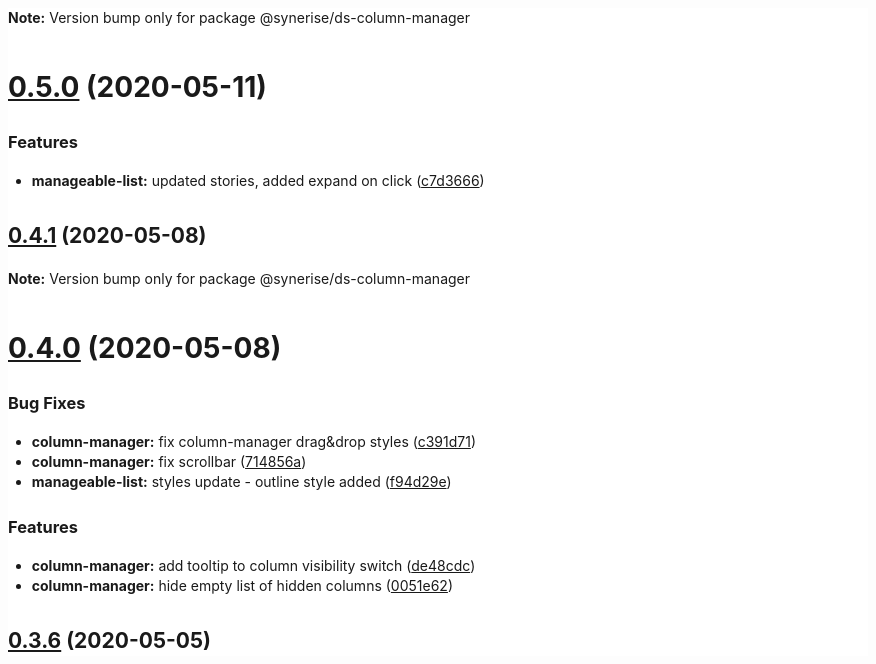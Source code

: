 **Note:** Version bump only for package @synerise/ds-column-manager





# [0.5.0](https://github.com/Synerise/synerise-design/compare/@synerise/ds-column-manager@0.4.1...@synerise/ds-column-manager@0.5.0) (2020-05-11)


### Features

* **manageable-list:** updated stories, added expand on click ([c7d3666](https://github.com/Synerise/synerise-design/commit/c7d36666ffc10ae7bccfa076240d3a1218da9954))





## [0.4.1](https://github.com/Synerise/synerise-design/compare/@synerise/ds-column-manager@0.4.0...@synerise/ds-column-manager@0.4.1) (2020-05-08)

**Note:** Version bump only for package @synerise/ds-column-manager





# [0.4.0](https://github.com/Synerise/synerise-design/compare/@synerise/ds-column-manager@0.3.6...@synerise/ds-column-manager@0.4.0) (2020-05-08)


### Bug Fixes

* **column-manager:** fix column-manager drag&drop styles ([c391d71](https://github.com/Synerise/synerise-design/commit/c391d71d8ffc635bd0df4790ef2431367b0d73bc))
* **column-manager:** fix scrollbar ([714856a](https://github.com/Synerise/synerise-design/commit/714856a6ba7b9bc9b39700039f2f38b631ce6ed7))
* **manageable-list:** styles update - outline style added ([f94d29e](https://github.com/Synerise/synerise-design/commit/f94d29ed1d512f0e6dd67376f7df3fc5837adeaf))


### Features

* **column-manager:** add tooltip to column visibility switch ([de48cdc](https://github.com/Synerise/synerise-design/commit/de48cdce27c7d9573e63da4703f51836c55ed533))
* **column-manager:** hide empty list of hidden columns ([0051e62](https://github.com/Synerise/synerise-design/commit/0051e624a588176a167dcbf2815bfd45228e280a))





## [0.3.6](https://github.com/Synerise/synerise-design/compare/@synerise/ds-column-manager@0.3.5...@synerise/ds-column-manager@0.3.6) (2020-05-05)
